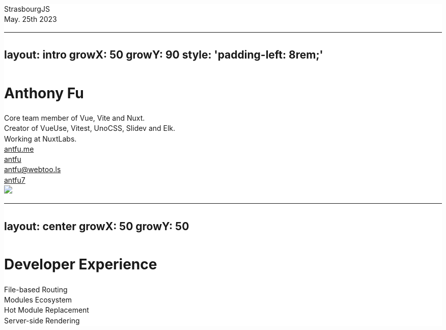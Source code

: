<div abs-br mx-10 my-12 flex="~ col" text-sm text-right>
  <div>StrasbourgJS</div>
  <div text-sm opacity-50>May. 25th 2023</div>
</div>

---
layout: intro
growX: 50
growY: 90
style: 'padding-left: 8rem;'
---

# Anthony Fu

<div class="leading-10 opacity-80">
Core team member of Vue, Vite and Nuxt.<br>
Creator of VueUse, Vitest, UnoCSS, Slidev and Elk.<br>
Working at NuxtLabs.<br>
</div>

<div my-10 w-min flex="~ gap-1" items-center justify-center>
  <div i-ri-user-3-line op50 ma text-xl/>
  <div><a href="https://antfu.me" target="_blank" class="border-none! font-300">antfu.me</a></div>
  <div i-ri-github-line op50 ma text-xl ml4/>
  <div><a href="https://github.com/antfu" target="_blank" class="border-none! font-300">antfu</a></div>
  <div i-ri-mastodon-line op50 ma text-xl ml4/>
  <div><a href="https://m.webtoo.ls/@antfu" target="_blank" class="border-none! font-300">antfu@webtoo.ls</a></div>
  <div i-ri-twitter-line op50 ma text-xl ml4/>
  <div><a href="https://twitter.com/antfu7" target="_blank" class="border-none! font-300">antfu7</a></div>
</div>

<img src="https://antfu.me/avatar.png" rounded-full w-35 abs-tr mt-32 mr-40/>

<div flex="~ gap2">

</div>

---
layout: center
growX: 50
growY: 50
---

<h1 font-bold class="text-5xl!">Developer Experience</h1>

<div absolute left-100 top-80 v-click>File-based Routing</div>
<div absolute left-52 top-50 v-click>Modules Ecosystem</div>
<div absolute left-100 top-50 v-click>Hot Module Replacement</div>
<div absolute left-50 top-80 v-click>Server-side Rendering</div>
